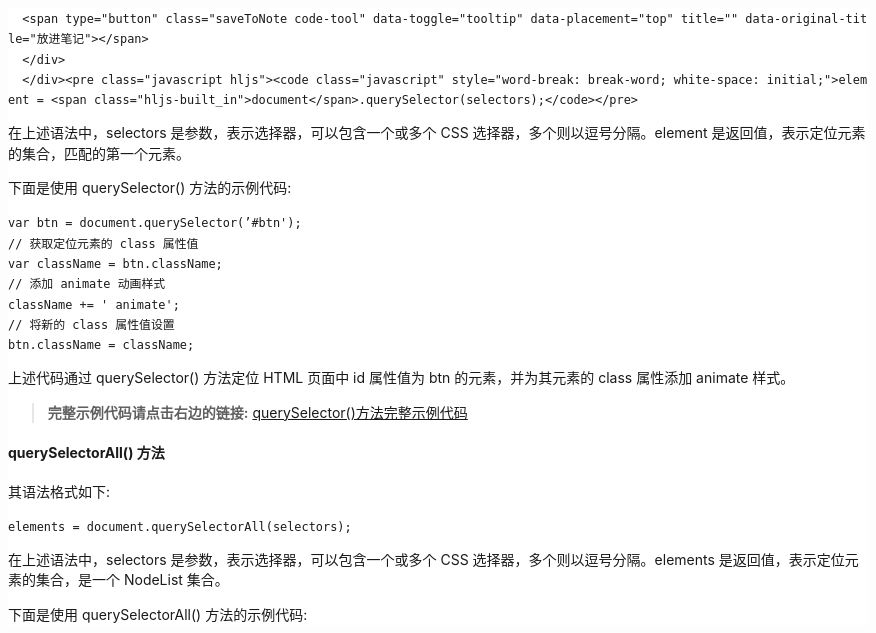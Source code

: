       <span type="button" class="saveToNote code-tool" data-toggle="tooltip" data-placement="top" title="" data-original-title="放进笔记"></span>
      </div>
      </div><pre class="javascript hljs"><code class="javascript" style="word-break: break-word; white-space: initial;">element = <span class="hljs-built_in">document</span>.querySelector(selectors);</code></pre>
<p>在上述语法中，selectors 是参数，表示选择器，可以包含一个或多个 CSS 选择器，多个则以逗号分隔。element 是返回值，表示定位元素的集合，匹配的第一个元素。</p>
<p>下面是使用 querySelector() 方法的示例代码:</p>
<div class="widget-codetool" style="display:none;">
      <div class="widget-codetool--inner">
      <span class="selectCode code-tool" data-toggle="tooltip" data-placement="top" title="" data-original-title="全选"></span>
      <span type="button" class="copyCode code-tool" data-toggle="tooltip" data-placement="top" data-clipboard-text="var btn = document.querySelector(’#btn');
// 获取定位元素的 class 属性值
var className = btn.className;
// 添加 animate 动画样式
className += ' animate';
// 将新的 class 属性值设置
btn.className = className;" title="" data-original-title="复制"></span>
      <span type="button" class="saveToNote code-tool" data-toggle="tooltip" data-placement="top" title="" data-original-title="放进笔记"></span>
      </div>
      </div><pre class="javascript hljs"><code class="javascript"><span class="hljs-keyword">var</span> btn = <span class="hljs-built_in">document</span>.querySelector(’#btn<span class="hljs-string">');
// 获取定位元素的 class 属性值
var className = btn.className;
// 添加 animate 动画样式
className += '</span> animate<span class="hljs-string">';
// 将新的 class 属性值设置
btn.className = className;</span></code></pre>
<p>上述代码通过 querySelector() 方法定位 HTML 页面中 id 属性值为 btn 的元素，并为其元素的 class 属性添加 animate 样式。</p>
<blockquote><p><strong>完整示例代码请点击右边的链接:</strong> <a href="https://segmentfault.com/n/1330000010209480?token=3a491eb123a2eb0c9e5f55d580ad35b7">querySelector()方法完整示例代码</a></p></blockquote>
<h4>querySelectorAll() 方法</h4>
<p>其语法格式如下:</p>
<div class="widget-codetool" style="display:none;">
      <div class="widget-codetool--inner">
      <span class="selectCode code-tool" data-toggle="tooltip" data-placement="top" title="" data-original-title="全选"></span>
      <span type="button" class="copyCode code-tool" data-toggle="tooltip" data-placement="top" data-clipboard-text="elements = document.querySelectorAll(selectors);" title="" data-original-title="复制"></span>
      <span type="button" class="saveToNote code-tool" data-toggle="tooltip" data-placement="top" title="" data-original-title="放进笔记"></span>
      </div>
      </div><pre class="javascript hljs"><code class="javascript" style="word-break: break-word; white-space: initial;">elements = <span class="hljs-built_in">document</span>.querySelectorAll(selectors);</code></pre>
<p>在上述语法中，selectors 是参数，表示选择器，可以包含一个或多个 CSS 选择器，多个则以逗号分隔。elements 是返回值，表示定位元素的集合，是一个 NodeList 集合。</p>
<p>下面是使用 querySelectorAll() 方法的示例代码:</p>
<div class="widget-codetool" style="display:none;">
      <div class="widget-codetool--inner">
      <span class="selectCode code-tool" data-toggle="tooltip" data-placement="top" title="" data-original-title="全选"></span>
      <span type="button" class="copyCode code-tool" data-toggle="tooltip" data-placement="top" data-clipboard-text="var elems = document.querySelectorAll('button');
// 循环遍历所有元素
for (var i=0; i<elems.length; i++) {
    var elem = elems[i]; 
    var className = elem.className; 
    className += ' animate'; 
    elem.className = className;